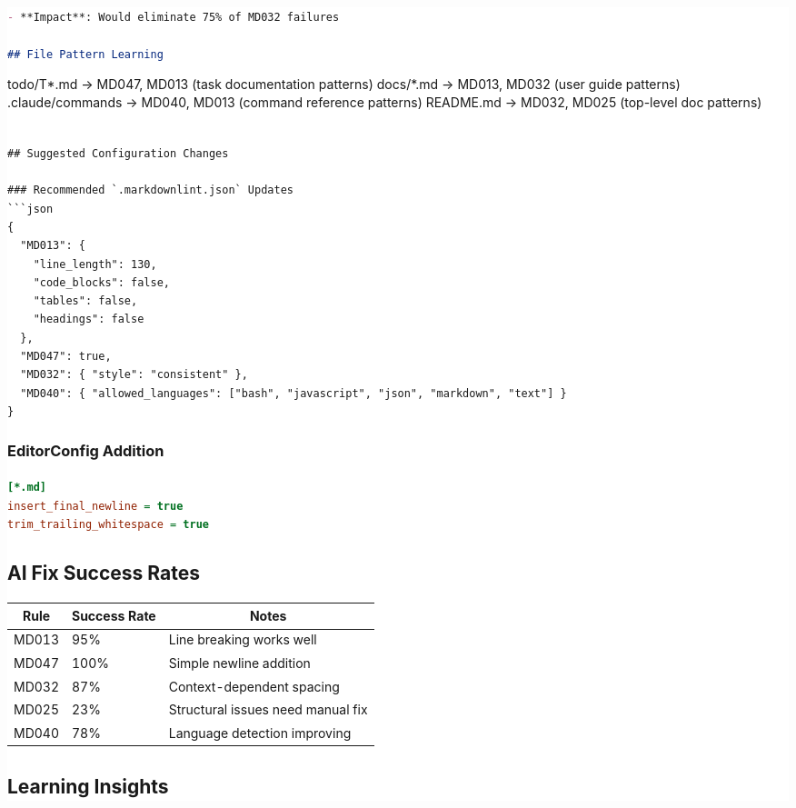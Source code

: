 ```markdown
- **Impact**: Would eliminate 75% of MD032 failures

## File Pattern Learning
```

todo/T*.md → MD047, MD013 (task documentation patterns) docs/*.md → MD013, MD032 (user guide patterns)  
.claude/commands → MD040, MD013 (command reference patterns) README.md → MD032, MD025 (top-level doc patterns)

````

## Suggested Configuration Changes

### Recommended `.markdownlint.json` Updates
```json
{
  "MD013": {
    "line_length": 130,
    "code_blocks": false,
    "tables": false,
    "headings": false
  },
  "MD047": true,
  "MD032": { "style": "consistent" },
  "MD040": { "allowed_languages": ["bash", "javascript", "json", "markdown", "text"] }
}
````

### EditorConfig Addition

```ini
[*.md]
insert_final_newline = true
trim_trailing_whitespace = true
```

## AI Fix Success Rates

| Rule  | Success Rate | Notes                             |
| ----- | ------------ | --------------------------------- |
| MD013 | 95%          | Line breaking works well          |
| MD047 | 100%         | Simple newline addition           |
| MD032 | 87%          | Context-dependent spacing         |
| MD025 | 23%          | Structural issues need manual fix |
| MD040 | 78%          | Language detection improving      |

## Learning Insights
